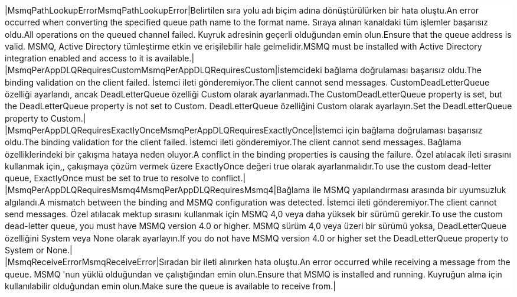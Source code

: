 |<span data-ttu-id="168e2-153">MsmqPathLookupError</span><span class="sxs-lookup"><span data-stu-id="168e2-153">MsmqPathLookupError</span></span>|<span data-ttu-id="168e2-154">Belirtilen sıra yolu adı biçim adına dönüştürülürken bir hata oluştu.</span><span class="sxs-lookup"><span data-stu-id="168e2-154">An error occurred when converting the specified queue path name to the format name.</span></span> <span data-ttu-id="168e2-155">Sıraya alınan kanaldaki tüm işlemler başarısız oldu.</span><span class="sxs-lookup"><span data-stu-id="168e2-155">All operations on the queued channel failed.</span></span> <span data-ttu-id="168e2-156">Kuyruk adresinin geçerli olduğundan emin olun.</span><span class="sxs-lookup"><span data-stu-id="168e2-156">Ensure that the queue address is valid.</span></span> <span data-ttu-id="168e2-157">MSMQ, Active Directory tümleştirme etkin ve erişilebilir hale gelmelidir.</span><span class="sxs-lookup"><span data-stu-id="168e2-157">MSMQ must be installed with Active Directory integration enabled and access to it is available.</span></span>|  
|<span data-ttu-id="168e2-158">MsmqPerAppDLQRequiresCustom</span><span class="sxs-lookup"><span data-stu-id="168e2-158">MsmqPerAppDLQRequiresCustom</span></span>|<span data-ttu-id="168e2-159">İstemcideki bağlama doğrulaması başarısız oldu.</span><span class="sxs-lookup"><span data-stu-id="168e2-159">The binding validation on the client failed.</span></span> <span data-ttu-id="168e2-160">İstemci ileti gönderemiyor.</span><span class="sxs-lookup"><span data-stu-id="168e2-160">The client cannot send messages.</span></span> <span data-ttu-id="168e2-161">CustomDeadLetterQueue özelliği ayarlandı, ancak DeadLetterQueue özelliği Custom olarak ayarlanmadı.</span><span class="sxs-lookup"><span data-stu-id="168e2-161">The CustomDeadLetterQueue property is set, but the DeadLetterQueue property is not set to Custom.</span></span> <span data-ttu-id="168e2-162">DeadLetterQueue özelliğini Custom olarak ayarlayın.</span><span class="sxs-lookup"><span data-stu-id="168e2-162">Set the DeadLetterQueue property to Custom.</span></span>|  
|<span data-ttu-id="168e2-163">MsmqPerAppDLQRequiresExactlyOnce</span><span class="sxs-lookup"><span data-stu-id="168e2-163">MsmqPerAppDLQRequiresExactlyOnce</span></span>|<span data-ttu-id="168e2-164">İstemci için bağlama doğrulaması başarısız oldu.</span><span class="sxs-lookup"><span data-stu-id="168e2-164">The binding validation for the client failed.</span></span> <span data-ttu-id="168e2-165">İstemci ileti gönderemiyor.</span><span class="sxs-lookup"><span data-stu-id="168e2-165">The client cannot send messages.</span></span> <span data-ttu-id="168e2-166">Bağlama özelliklerindeki bir çakışma hataya neden oluyor.</span><span class="sxs-lookup"><span data-stu-id="168e2-166">A conflict in the binding properties is causing the failure.</span></span> <span data-ttu-id="168e2-167">Özel atılacak ileti sırasını kullanmak için,, çakışmaya çözüm vermek üzere ExactlyOnce değeri true olarak ayarlanmalıdır.</span><span class="sxs-lookup"><span data-stu-id="168e2-167">To use the custom dead-letter queue, ExactlyOnce must be set to true to resolve to conflict.</span></span>|  
|<span data-ttu-id="168e2-168">MsmqPerAppDLQRequiresMsmq4</span><span class="sxs-lookup"><span data-stu-id="168e2-168">MsmqPerAppDLQRequiresMsmq4</span></span>|<span data-ttu-id="168e2-169">Bağlama ile MSMQ yapılandırması arasında bir uyumsuzluk algılandı.</span><span class="sxs-lookup"><span data-stu-id="168e2-169">A mismatch between the binding and MSMQ configuration was detected.</span></span> <span data-ttu-id="168e2-170">İstemci ileti gönderemiyor.</span><span class="sxs-lookup"><span data-stu-id="168e2-170">The client cannot send messages.</span></span> <span data-ttu-id="168e2-171">Özel atılacak mektup sırasını kullanmak için MSMQ 4,0 veya daha yüksek bir sürümü gerekir.</span><span class="sxs-lookup"><span data-stu-id="168e2-171">To use the custom dead-letter queue, you must have MSMQ version 4.0 or higher.</span></span> <span data-ttu-id="168e2-172">MSMQ sürüm 4,0 veya üzeri bir sürümü yoksa, DeadLetterQueue özelliğini System veya None olarak ayarlayın.</span><span class="sxs-lookup"><span data-stu-id="168e2-172">If you do not have MSMQ version 4.0 or higher set the DeadLetterQueue property to System or None.</span></span>|  
|<span data-ttu-id="168e2-173">MsmqReceiveError</span><span class="sxs-lookup"><span data-stu-id="168e2-173">MsmqReceiveError</span></span>|<span data-ttu-id="168e2-174">Sıradan bir ileti alınırken hata oluştu.</span><span class="sxs-lookup"><span data-stu-id="168e2-174">An error occurred while receiving a message from the queue.</span></span> <span data-ttu-id="168e2-175">MSMQ 'nun yüklü olduğundan ve çalıştığından emin olun.</span><span class="sxs-lookup"><span data-stu-id="168e2-175">Ensure that MSMQ is installed and running.</span></span> <span data-ttu-id="168e2-176">Kuyruğun alma için kullanılabilir olduğundan emin olun.</span><span class="sxs-lookup"><span data-stu-id="168e2-176">Make sure the queue is available to receive from.</span></span>|  